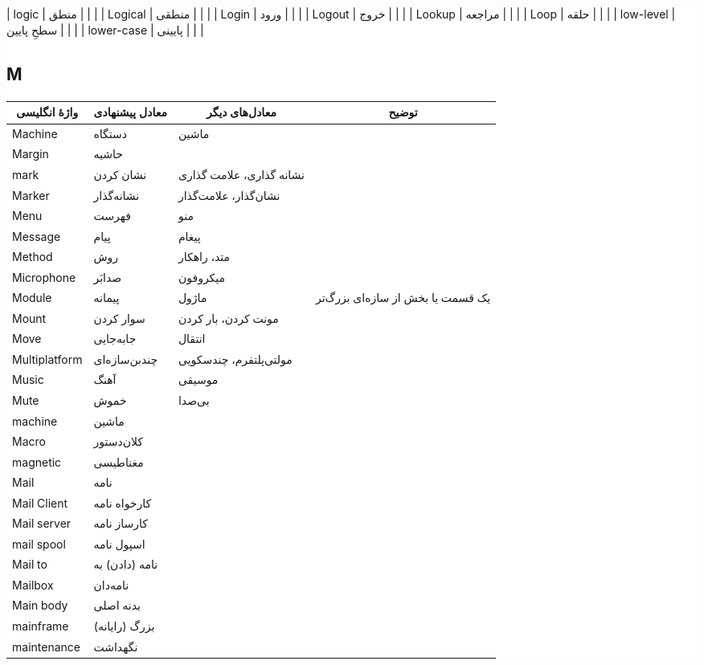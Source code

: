 | logic | منطق | | |
| Logical | منطقی | | |
| Login | ورود | | |
| Logout | خروج | | |
| Lookup | مراجعه | | |
| Loop | حلقه | | |
| low-level | سطحِ پایین | | |
| lower-case | پایینی | | |

## M

| واژهٔ انگلیسی | معادل پیشنهادی | معادل‌های دیگر             | توضیح                             |
| ------------- | -------------- | ------------------------ | --------------------------------- |
| Machine       | دستگاه         | ماشین                    |
| Margin        | حاشیه          |
| mark          | نشان کردن      | نشانه گذاری، علامت گذاری |
| Marker        | نشانه‌گذار     | نشان‌گذار، علامت‌گذار    |
| Menu          | فهرست          | منو                      |
| Message       | پیام           | پیغام                    |
| Method        | روش            | متد، راهکار              |
| Microphone    | صدابَر         | میکروفون                 |
| Module        | پیمانه         | ماژول                    | یک قسمت یا بخش از سازه‌ای بزرگ‌تر |
| Mount         | سوار کردن      | مونت کردن، بار کردن      |
| Move          | جابه‌جایی      | انتقال                   |
| Multiplatform | چندبن‌سازه‌ای  | مولتی‌پلتفرم، چندسکویی   |
| Music         | آهنگ           | موسیقی                   |
| Mute          | خموش           | بی‌صدا                   |
| machine | ماشین | | |
| Macro | کلان‌دستور | | |
| magnetic | مغناطیسی | | |
| Mail | نامه | | |
| Mail Client | کارخواه نامه | | |
| Mail server | کارساز نامه | | |
| mail spool | اسپول نامه | | |
| Mail to | نامه (دادن) به | | |
| Mailbox | نامه‌دان | | |
| Main body | بدنه اصلی | | |
| mainframe | بزرگ (رایانه) | | |
| maintenance | نگهداشت | | |